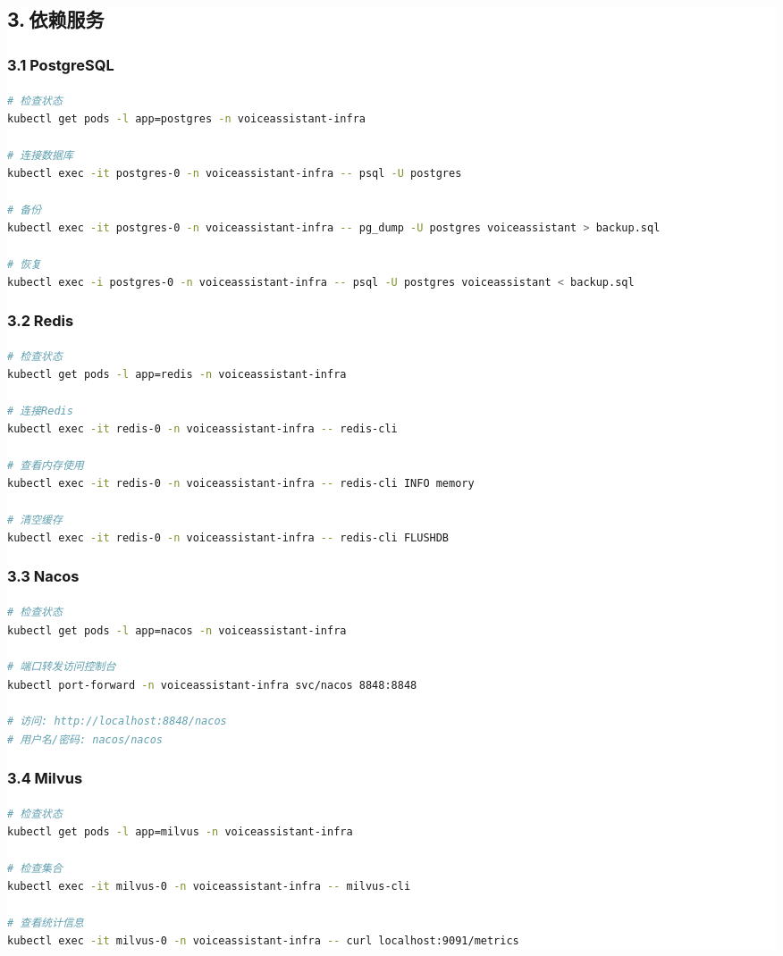 
## 3. 依赖服务

### 3.1 PostgreSQL

```bash
# 检查状态
kubectl get pods -l app=postgres -n voiceassistant-infra

# 连接数据库
kubectl exec -it postgres-0 -n voiceassistant-infra -- psql -U postgres

# 备份
kubectl exec -it postgres-0 -n voiceassistant-infra -- pg_dump -U postgres voiceassistant > backup.sql

# 恢复
kubectl exec -i postgres-0 -n voiceassistant-infra -- psql -U postgres voiceassistant < backup.sql
```

### 3.2 Redis

```bash
# 检查状态
kubectl get pods -l app=redis -n voiceassistant-infra

# 连接Redis
kubectl exec -it redis-0 -n voiceassistant-infra -- redis-cli

# 查看内存使用
kubectl exec -it redis-0 -n voiceassistant-infra -- redis-cli INFO memory

# 清空缓存
kubectl exec -it redis-0 -n voiceassistant-infra -- redis-cli FLUSHDB
```

### 3.3 Nacos

```bash
# 检查状态
kubectl get pods -l app=nacos -n voiceassistant-infra

# 端口转发访问控制台
kubectl port-forward -n voiceassistant-infra svc/nacos 8848:8848

# 访问: http://localhost:8848/nacos
# 用户名/密码: nacos/nacos
```

### 3.4 Milvus

```bash
# 检查状态
kubectl get pods -l app=milvus -n voiceassistant-infra

# 检查集合
kubectl exec -it milvus-0 -n voiceassistant-infra -- milvus-cli

# 查看统计信息
kubectl exec -it milvus-0 -n voiceassistant-infra -- curl localhost:9091/metrics
```
